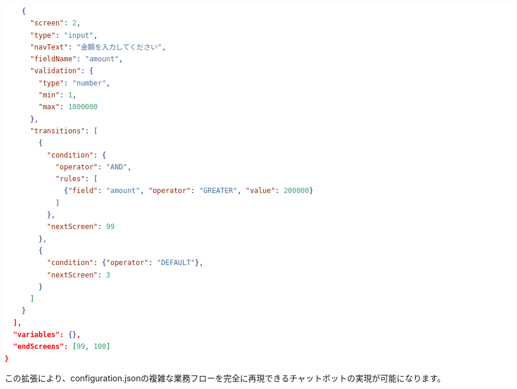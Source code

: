 ```json
    {
      "screen": 2,
      "type": "input", 
      "navText": "金額を入力してください",
      "fieldName": "amount",
      "validation": {
        "type": "number",
        "min": 1,
        "max": 1000000
      },
      "transitions": [
        {
          "condition": {
            "operator": "AND",
            "rules": [
              {"field": "amount", "operator": "GREATER", "value": 200000}
            ]
          },
          "nextScreen": 99
        },
        {
          "condition": {"operator": "DEFAULT"},
          "nextScreen": 3
        }
      ]
    }
  ],
  "variables": {},
  "endScreens": [99, 100]
}
```

この拡張により、configuration.jsonの複雑な業務フローを完全に再現できるチャットボットの実現が可能になります。